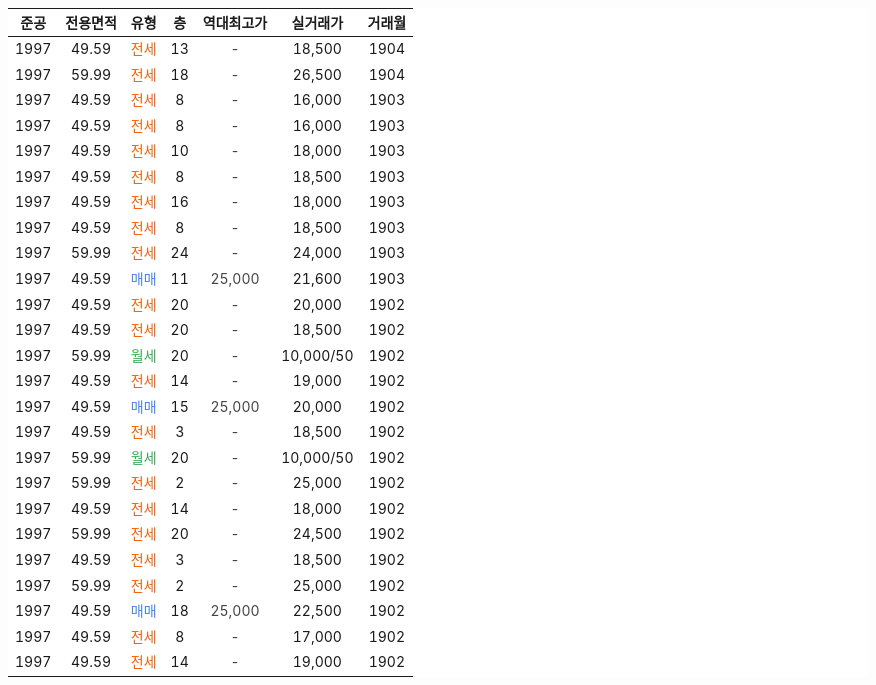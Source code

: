 |준공|전용면적|유형|층|역대최고가|실거래가|거래월|
|:---:|:---:|:---:|:---:|:---:|:---:|:---:|
|1997|49.59|<span style="color:#ff5a00">전세</span>|13|<span style="color:#444444">-</span>|18,500|1904|
|1997|59.99|<span style="color:#ff5a00">전세</span>|18|<span style="color:#444444">-</span>|26,500|1904|
|1997|49.59|<span style="color:#ff5a00">전세</span>|8|<span style="color:#444444">-</span>|16,000|1903|
|1997|49.59|<span style="color:#ff5a00">전세</span>|8|<span style="color:#444444">-</span>|16,000|1903|
|1997|49.59|<span style="color:#ff5a00">전세</span>|10|<span style="color:#444444">-</span>|18,000|1903|
|1997|49.59|<span style="color:#ff5a00">전세</span>|8|<span style="color:#444444">-</span>|18,500|1903|
|1997|49.59|<span style="color:#ff5a00">전세</span>|16|<span style="color:#444444">-</span>|18,000|1903|
|1997|49.59|<span style="color:#ff5a00">전세</span>|8|<span style="color:#444444">-</span>|18,500|1903|
|1997|59.99|<span style="color:#ff5a00">전세</span>|24|<span style="color:#444444">-</span>|24,000|1903|
|1997|49.59|<span style="color:#4285f3">매매</span>|11|<span style="color:#444444">25,000</span>|21,600|1903|
|1997|49.59|<span style="color:#ff5a00">전세</span>|20|<span style="color:#444444">-</span>|20,000|1902|
|1997|49.59|<span style="color:#ff5a00">전세</span>|20|<span style="color:#444444">-</span>|18,500|1902|
|1997|59.99|<span style="color:#34a853">월세</span>|20|<span style="color:#444444">-</span>|10,000/50|1902|
|1997|49.59|<span style="color:#ff5a00">전세</span>|14|<span style="color:#444444">-</span>|19,000|1902|
|1997|49.59|<span style="color:#4285f3">매매</span>|15|<span style="color:#444444">25,000</span>|20,000|1902|
|1997|49.59|<span style="color:#ff5a00">전세</span>|3|<span style="color:#444444">-</span>|18,500|1902|
|1997|59.99|<span style="color:#34a853">월세</span>|20|<span style="color:#444444">-</span>|10,000/50|1902|
|1997|59.99|<span style="color:#ff5a00">전세</span>|2|<span style="color:#444444">-</span>|25,000|1902|
|1997|49.59|<span style="color:#ff5a00">전세</span>|14|<span style="color:#444444">-</span>|18,000|1902|
|1997|59.99|<span style="color:#ff5a00">전세</span>|20|<span style="color:#444444">-</span>|24,500|1902|
|1997|49.59|<span style="color:#ff5a00">전세</span>|3|<span style="color:#444444">-</span>|18,500|1902|
|1997|59.99|<span style="color:#ff5a00">전세</span>|2|<span style="color:#444444">-</span>|25,000|1902|
|1997|49.59|<span style="color:#4285f3">매매</span>|18|<span style="color:#444444">25,000</span>|22,500|1902|
|1997|49.59|<span style="color:#ff5a00">전세</span>|8|<span style="color:#444444">-</span>|17,000|1902|
|1997|49.59|<span style="color:#ff5a00">전세</span>|14|<span style="color:#444444">-</span>|19,000|1902|


<script async src="//pagead2.googlesyndication.com/pagead/js/adsbygoogle.js"></script>

<ins class="adsbygoogle"
     style="display:block"
     data-ad-client="ca-pub-2446590836940007"
     data-ad-slot="1659523306"
     data-ad-format="auto"
     data-full-width-responsive="true"></ins>
<script>
(adsbygoogle = window.adsbygoogle || []).push({});
</script>
